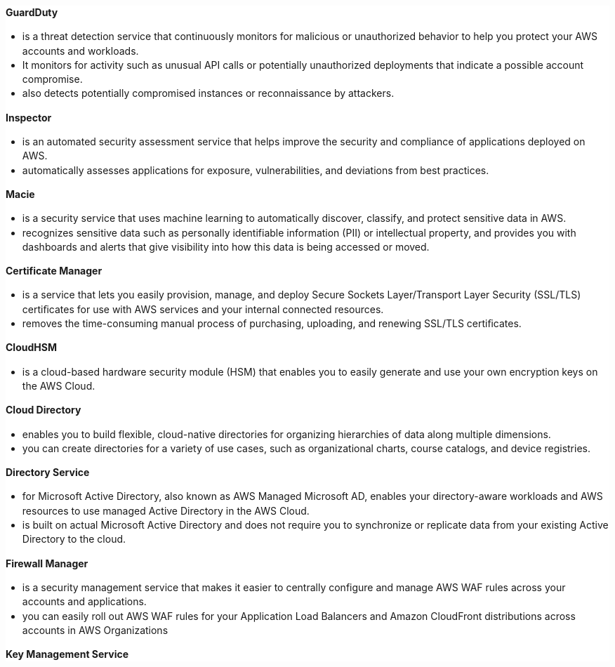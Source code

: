 **GuardDuty**

*  is a threat detection service that continuously monitors for malicious or unauthorized behavior to help you protect your AWS accounts and workloads.
*  It monitors for activity such as unusual API calls or potentially unauthorized deployments that indicate a possible account compromise.
*  also detects potentially compromised instances or reconnaissance by attackers. 


**Inspector**

* is an automated security assessment service that helps improve the security and compliance of applications deployed on AWS.
* automatically assesses applications for exposure, vulnerabilities, and deviations from best practices. 

**Macie**

* is a security service that uses machine learning to automatically discover, classify, and protect sensitive data in AWS.
* recognizes sensitive data such as personally identifiable information (PII) or intellectual property, and provides you with dashboards and alerts that give visibility into how this data is being accessed or moved.

**Certificate Manager**

* is a service that lets you easily provision, manage, and deploy Secure Sockets Layer/Transport Layer Security (SSL/TLS) certiﬁcates for use with AWS services and your internal connected resources.
* removes the time-consuming manual process of purchasing, uploading, and renewing SSL/TLS certiﬁcates.

**CloudHSM**

* is a cloud-based hardware security module (HSM) that enables you to easily generate and use your own encryption keys on the AWS Cloud.

**Cloud Directory**

* enables you to build flexible, cloud-native directories for organizing hierarchies of data along multiple dimensions.
* you can create directories for a variety of use cases, such as organizational charts, course catalogs, and device registries.

**Directory Service**

* for Microsoft Active Directory, also known as AWS Managed Microsoft AD, enables your directory-aware workloads and AWS resources to use managed Active Directory in the AWS Cloud.
* is built on actual Microsoft Active Directory and does not require you to synchronize or replicate data from your existing Active Directory to the cloud.

**Firewall Manager**

* is a security management service that makes it easier to centrally configure and manage AWS WAF rules across your accounts and applications.
* you can easily roll out AWS WAF rules for your Application Load Balancers and Amazon CloudFront distributions across accounts in AWS Organizations

**Key Management Service**
